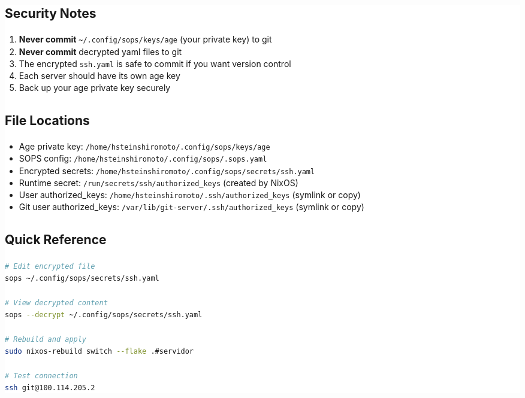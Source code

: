 ## Security Notes

1. **Never commit** `~/.config/sops/keys/age` (your private key) to git
2. **Never commit** decrypted yaml files to git
3. The encrypted `ssh.yaml` is safe to commit if you want version control
4. Each server should have its own age key
5. Back up your age private key securely

## File Locations

- Age private key: `/home/hsteinshiromoto/.config/sops/keys/age`
- SOPS config: `/home/hsteinshiromoto/.config/sops/.sops.yaml`
- Encrypted secrets: `/home/hsteinshiromoto/.config/sops/secrets/ssh.yaml`
- Runtime secret: `/run/secrets/ssh/authorized_keys` (created by NixOS)
- User authorized_keys: `/home/hsteinshiromoto/.ssh/authorized_keys` (symlink or copy)
- Git user authorized_keys: `/var/lib/git-server/.ssh/authorized_keys` (symlink or copy)

## Quick Reference

```bash
# Edit encrypted file
sops ~/.config/sops/secrets/ssh.yaml

# View decrypted content
sops --decrypt ~/.config/sops/secrets/ssh.yaml

# Rebuild and apply
sudo nixos-rebuild switch --flake .#servidor

# Test connection
ssh git@100.114.205.2
```
